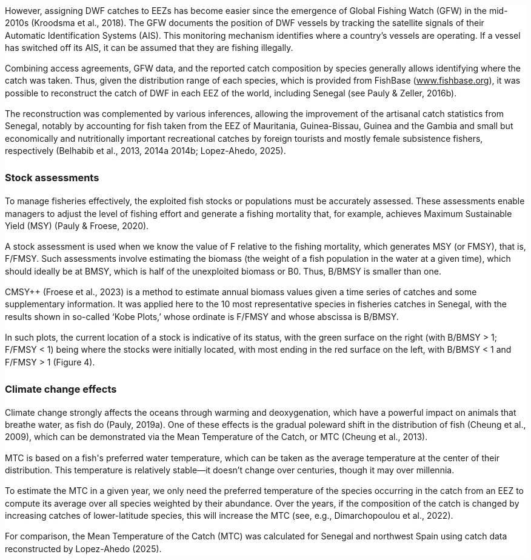 However, assigning DWF catches to EEZs has become easier since the emergence of Global Fishing Watch (GFW) in the mid-2010s (Kroodsma et al., 2018). The GFW documents the position of DWF vessels by tracking the satellite signals of their Automatic Identification Systems (AIS). This monitoring mechanism identifies where a country’s vessels are operating. If a vessel has switched off its AIS, it can be assumed that they are fishing illegally.

Combining access agreements, GFW data, and the reported catch composition by species generally allows identifying where the catch was taken. Thus, given the distribution range of each species, which is provided from FishBase (www.fishbase.org), it was possible to reconstruct the catch of DWF in each EEZ of the world, including Senegal (see Pauly & Zeller, 2016b).

The reconstruction was complemented by various inferences, allowing the improvement of the artisanal catch statistics from Senegal, notably by accounting for fish taken from the EEZ of Mauritania, Guinea-Bissau, Guinea and the Gambia and small but economically and nutritionally important recreational catches by foreign tourists and mostly female subsistence fishers, respectively (Belhabib et al., 2013, 2014a 2014b; Lopez-Ahedo, 2025).

### Stock assessments

To manage fisheries effectively, the exploited fish stocks or populations must be accurately assessed. These assessments enable managers to adjust the level of fishing effort and generate a fishing mortality that, for example, achieves Maximum Sustainable Yield (MSY) (Pauly & Froese, 2020).

A stock assessment is used when we know the value of F relative to the fishing mortality, which generates MSY (or FMSY), that is, F/FMSY. Such assessments involve estimating the biomass (the weight of a fish population in the water at a given time), which should ideally be at BMSY, which is half of the unexploited biomass or B0. Thus, B/BMSY is smaller than one.

CMSY++ (Froese et al., 2023) is a method to estimate annual biomass values given a time series of catches and some supplementary information. It was applied here to the 10 most representative species in fisheries catches in Senegal, with the results shown in so-called ‘Kobe Plots,’ whose ordinate is F/FMSY and whose abscissa is B/BMSY.

In such plots, the current location of a stock is indicative of its status, with the green surface on the right (with B/BMSY > 1; F/FMSY < 1) being where the stocks were initially located, with most ending in the red surface on the left, with B/BMSY < 1 and F/FMSY > 1 (Figure 4).

### Climate change effects

Climate change strongly affects the oceans through warming and deoxygenation, which have a powerful impact on animals that breathe water, as fish do (Pauly, 2019a). One of these effects is the gradual poleward shift in the distribution of fish (Cheung et al., 2009), which can be demonstrated via the Mean Temperature of the Catch, or MTC (Cheung et al., 2013).

MTC is based on a fish's preferred water temperature, which can be taken as the average temperature at the center of their distribution. This temperature is relatively stable—it doesn’t change over centuries, though it may over millennia.

To estimate the MTC in a given year, we only need the preferred temperature of the species occurring in the catch from an EEZ to compute its average over all species weighted by their abundance. Over the years, if the composition of the catch is changed by increasing catches of lower-latitude species, this will increase the MTC (see, e.g., Dimarchopoulou et al., 2022).

For comparison, the Mean Temperature of the Catch (MTC) was calculated for Senegal and northwest Spain using catch data reconstructed by Lopez-Ahedo (2025).
